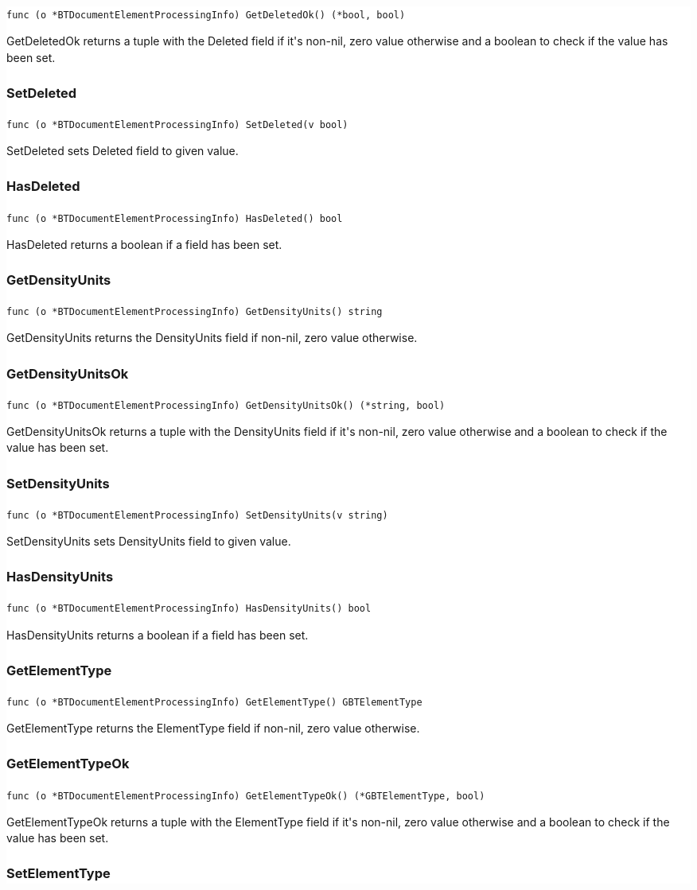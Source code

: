 `func (o *BTDocumentElementProcessingInfo) GetDeletedOk() (*bool, bool)`

GetDeletedOk returns a tuple with the Deleted field if it's non-nil, zero value otherwise
and a boolean to check if the value has been set.

### SetDeleted

`func (o *BTDocumentElementProcessingInfo) SetDeleted(v bool)`

SetDeleted sets Deleted field to given value.

### HasDeleted

`func (o *BTDocumentElementProcessingInfo) HasDeleted() bool`

HasDeleted returns a boolean if a field has been set.

### GetDensityUnits

`func (o *BTDocumentElementProcessingInfo) GetDensityUnits() string`

GetDensityUnits returns the DensityUnits field if non-nil, zero value otherwise.

### GetDensityUnitsOk

`func (o *BTDocumentElementProcessingInfo) GetDensityUnitsOk() (*string, bool)`

GetDensityUnitsOk returns a tuple with the DensityUnits field if it's non-nil, zero value otherwise
and a boolean to check if the value has been set.

### SetDensityUnits

`func (o *BTDocumentElementProcessingInfo) SetDensityUnits(v string)`

SetDensityUnits sets DensityUnits field to given value.

### HasDensityUnits

`func (o *BTDocumentElementProcessingInfo) HasDensityUnits() bool`

HasDensityUnits returns a boolean if a field has been set.

### GetElementType

`func (o *BTDocumentElementProcessingInfo) GetElementType() GBTElementType`

GetElementType returns the ElementType field if non-nil, zero value otherwise.

### GetElementTypeOk

`func (o *BTDocumentElementProcessingInfo) GetElementTypeOk() (*GBTElementType, bool)`

GetElementTypeOk returns a tuple with the ElementType field if it's non-nil, zero value otherwise
and a boolean to check if the value has been set.

### SetElementType

